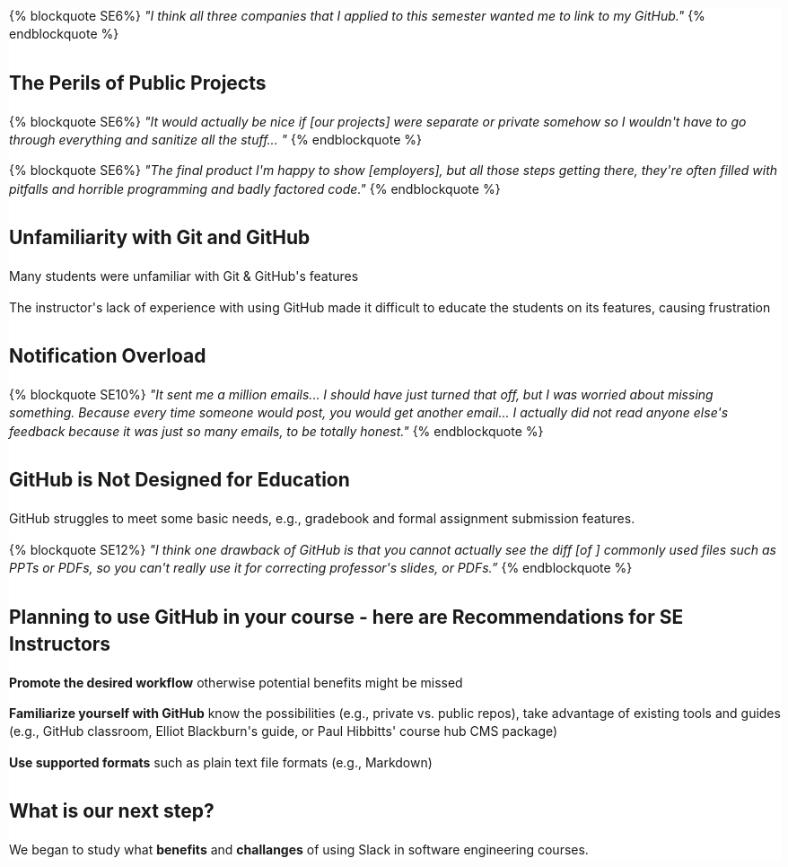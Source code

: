 {% blockquote SE6%}
<em>"I think all three companies that I applied to this semester wanted me to link to my GitHub."</em>
{% endblockquote %}

## The Perils of Public Projects

{% blockquote SE6%}
<em>"It would actually be nice if [our projects] were separate or private somehow so I wouldn't have to go through everything and sanitize all the stuff... "</em>
{% endblockquote %}

{% blockquote SE6%}
<em>"The final product I'm happy to show [employers], but all those steps getting there, they're often filled with pitfalls and horrible programming and badly factored code."</em>
{% endblockquote %}


## Unfamiliarity with Git and GitHub

Many students were unfamiliar with Git & GitHub's features

The instructor's lack of experience with using GitHub made it difficult to educate the students on its features, causing frustration


## Notification Overload
{% blockquote SE10%}
<em>"It sent me a million emails... I should have just turned that off, but I was worried about missing something. Because every time someone would post, you would get another email... 
I actually did not read anyone else's feedback because it was just so many emails, to be totally honest."</em>
{% endblockquote %}

## GitHub is Not Designed for Education

GitHub struggles to meet some basic needs, e.g., gradebook and formal assignment submission features.

{% blockquote SE12%}
<em>"I think one drawback of GitHub is that you cannot actually see the diff [of ] commonly used files such as PPTs or PDFs, so you can't really use it for correcting professor's slides, or PDFs.”</em>
{% endblockquote %}

## Planning to use GitHub in your course - here are Recommendations for SE Instructors

**Promote the desired workflow**
otherwise potential benefits might be missed

**Familiarize yourself with GitHub**
know the possibilities (e.g., private vs. public repos),
take advantage of existing tools and guides (e.g., GitHub classroom, Elliot Blackburn's guide, or  Paul Hibbitts' course hub CMS package)

**Use supported formats**
such as plain text file formats (e.g., Markdown)

## What is our next step?
We began to study what **benefits** and **challanges** of using Slack in software engineering courses.